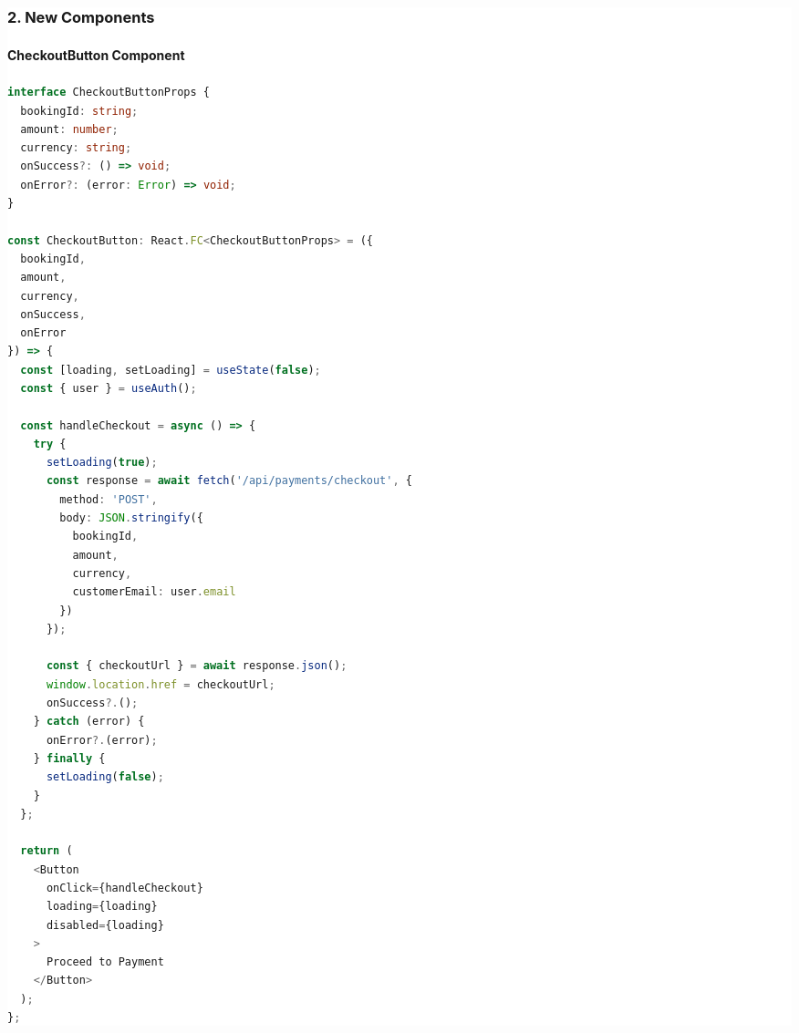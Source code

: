 ### 2. New Components

#### CheckoutButton Component
```typescript
interface CheckoutButtonProps {
  bookingId: string;
  amount: number;
  currency: string;
  onSuccess?: () => void;
  onError?: (error: Error) => void;
}

const CheckoutButton: React.FC<CheckoutButtonProps> = ({
  bookingId,
  amount,
  currency,
  onSuccess,
  onError
}) => {
  const [loading, setLoading] = useState(false);
  const { user } = useAuth();

  const handleCheckout = async () => {
    try {
      setLoading(true);
      const response = await fetch('/api/payments/checkout', {
        method: 'POST',
        body: JSON.stringify({
          bookingId,
          amount,
          currency,
          customerEmail: user.email
        })
      });

      const { checkoutUrl } = await response.json();
      window.location.href = checkoutUrl;
      onSuccess?.();
    } catch (error) {
      onError?.(error);
    } finally {
      setLoading(false);
    }
  };

  return (
    <Button
      onClick={handleCheckout}
      loading={loading}
      disabled={loading}
    >
      Proceed to Payment
    </Button>
  );
};
```
